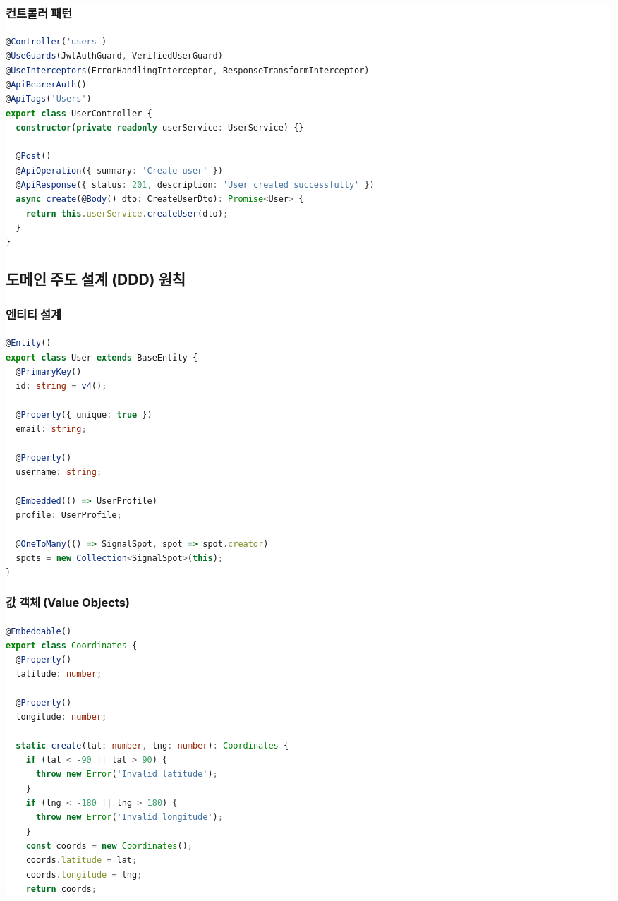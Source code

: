 ### 컨트롤러 패턴
```typescript
@Controller('users')
@UseGuards(JwtAuthGuard, VerifiedUserGuard)
@UseInterceptors(ErrorHandlingInterceptor, ResponseTransformInterceptor)
@ApiBearerAuth()
@ApiTags('Users')
export class UserController {
  constructor(private readonly userService: UserService) {}

  @Post()
  @ApiOperation({ summary: 'Create user' })
  @ApiResponse({ status: 201, description: 'User created successfully' })
  async create(@Body() dto: CreateUserDto): Promise<User> {
    return this.userService.createUser(dto);
  }
}
```

## 도메인 주도 설계 (DDD) 원칙

### 엔티티 설계
```typescript
@Entity()
export class User extends BaseEntity {
  @PrimaryKey()
  id: string = v4();

  @Property({ unique: true })
  email: string;

  @Property()
  username: string;

  @Embedded(() => UserProfile)
  profile: UserProfile;

  @OneToMany(() => SignalSpot, spot => spot.creator)
  spots = new Collection<SignalSpot>(this);
}
```

### 값 객체 (Value Objects)
```typescript
@Embeddable()
export class Coordinates {
  @Property()
  latitude: number;

  @Property()
  longitude: number;

  static create(lat: number, lng: number): Coordinates {
    if (lat < -90 || lat > 90) {
      throw new Error('Invalid latitude');
    }
    if (lng < -180 || lng > 180) {
      throw new Error('Invalid longitude');
    }
    const coords = new Coordinates();
    coords.latitude = lat;
    coords.longitude = lng;
    return coords;
```